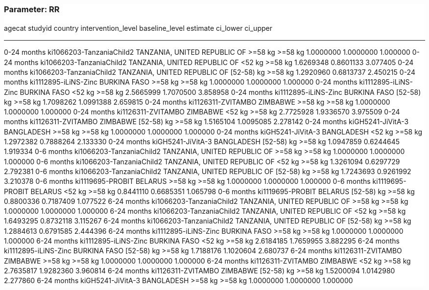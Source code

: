 
### Parameter: RR


agecat        studyid                    country                        intervention_level   baseline_level     estimate    ci_lower   ci_upper
------------  -------------------------  -----------------------------  -------------------  ---------------  ----------  ----------  ---------
0-24 months   ki1066203-TanzaniaChild2   TANZANIA, UNITED REPUBLIC OF   >=58 kg              >=58 kg           1.0000000   1.0000000   1.000000
0-24 months   ki1066203-TanzaniaChild2   TANZANIA, UNITED REPUBLIC OF   <52 kg               >=58 kg           1.6269348   0.8601133   3.077405
0-24 months   ki1066203-TanzaniaChild2   TANZANIA, UNITED REPUBLIC OF   [52-58) kg           >=58 kg           1.2920960   0.6813737   2.450215
0-24 months   ki1112895-iLiNS-Zinc       BURKINA FASO                   >=58 kg              >=58 kg           1.0000000   1.0000000   1.000000
0-24 months   ki1112895-iLiNS-Zinc       BURKINA FASO                   <52 kg               >=58 kg           2.5665999   1.7070500   3.858958
0-24 months   ki1112895-iLiNS-Zinc       BURKINA FASO                   [52-58) kg           >=58 kg           1.7098262   1.0991388   2.659815
0-24 months   ki1126311-ZVITAMBO         ZIMBABWE                       >=58 kg              >=58 kg           1.0000000   1.0000000   1.000000
0-24 months   ki1126311-ZVITAMBO         ZIMBABWE                       <52 kg               >=58 kg           2.7725928   1.9336570   3.975509
0-24 months   ki1126311-ZVITAMBO         ZIMBABWE                       [52-58) kg           >=58 kg           1.5165104   1.0095085   2.278142
0-24 months   kiGH5241-JiVitA-3          BANGLADESH                     >=58 kg              >=58 kg           1.0000000   1.0000000   1.000000
0-24 months   kiGH5241-JiVitA-3          BANGLADESH                     <52 kg               >=58 kg           1.2972382   0.7888264   2.133330
0-24 months   kiGH5241-JiVitA-3          BANGLADESH                     [52-58) kg           >=58 kg           1.0947859   0.6244645   1.919334
0-6 months    ki1066203-TanzaniaChild2   TANZANIA, UNITED REPUBLIC OF   >=58 kg              >=58 kg           1.0000000   1.0000000   1.000000
0-6 months    ki1066203-TanzaniaChild2   TANZANIA, UNITED REPUBLIC OF   <52 kg               >=58 kg           1.3261094   0.6297729   2.792381
0-6 months    ki1066203-TanzaniaChild2   TANZANIA, UNITED REPUBLIC OF   [52-58) kg           >=58 kg           1.7243693   0.9261992   3.210378
0-6 months    ki1119695-PROBIT           BELARUS                        >=58 kg              >=58 kg           1.0000000   1.0000000   1.000000
0-6 months    ki1119695-PROBIT           BELARUS                        <52 kg               >=58 kg           0.8441110   0.6685351   1.065798
0-6 months    ki1119695-PROBIT           BELARUS                        [52-58) kg           >=58 kg           0.8800336   0.7187409   1.077522
6-24 months   ki1066203-TanzaniaChild2   TANZANIA, UNITED REPUBLIC OF   >=58 kg              >=58 kg           1.0000000   1.0000000   1.000000
6-24 months   ki1066203-TanzaniaChild2   TANZANIA, UNITED REPUBLIC OF   <52 kg               >=58 kg           1.6493295   0.8732118   3.115267
6-24 months   ki1066203-TanzaniaChild2   TANZANIA, UNITED REPUBLIC OF   [52-58) kg           >=58 kg           1.2884613   0.6791585   2.444396
6-24 months   ki1112895-iLiNS-Zinc       BURKINA FASO                   >=58 kg              >=58 kg           1.0000000   1.0000000   1.000000
6-24 months   ki1112895-iLiNS-Zinc       BURKINA FASO                   <52 kg               >=58 kg           2.6184185   1.7659955   3.882295
6-24 months   ki1112895-iLiNS-Zinc       BURKINA FASO                   [52-58) kg           >=58 kg           1.7188176   1.1020604   2.680737
6-24 months   ki1126311-ZVITAMBO         ZIMBABWE                       >=58 kg              >=58 kg           1.0000000   1.0000000   1.000000
6-24 months   ki1126311-ZVITAMBO         ZIMBABWE                       <52 kg               >=58 kg           2.7635817   1.9282360   3.960814
6-24 months   ki1126311-ZVITAMBO         ZIMBABWE                       [52-58) kg           >=58 kg           1.5200094   1.0142980   2.277860
6-24 months   kiGH5241-JiVitA-3          BANGLADESH                     >=58 kg              >=58 kg           1.0000000   1.0000000   1.000000
